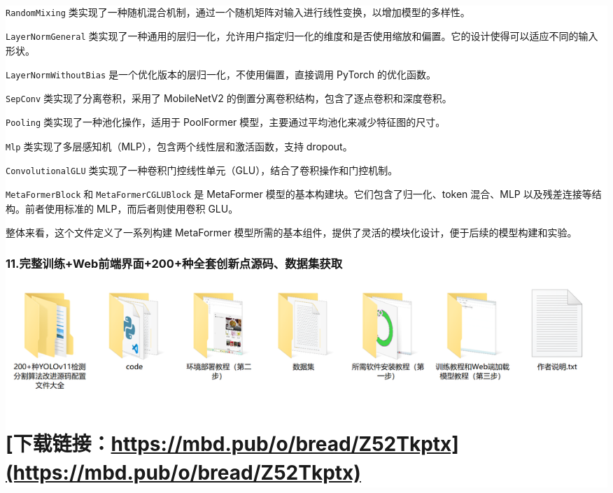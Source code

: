 `RandomMixing` 类实现了一种随机混合机制，通过一个随机矩阵对输入进行线性变换，以增加模型的多样性。

`LayerNormGeneral` 类实现了一种通用的层归一化，允许用户指定归一化的维度和是否使用缩放和偏置。它的设计使得可以适应不同的输入形状。

`LayerNormWithoutBias` 是一个优化版本的层归一化，不使用偏置，直接调用 PyTorch 的优化函数。

`SepConv` 类实现了分离卷积，采用了 MobileNetV2 的倒置分离卷积结构，包含了逐点卷积和深度卷积。

`Pooling` 类实现了一种池化操作，适用于 PoolFormer 模型，主要通过平均池化来减少特征图的尺寸。

`Mlp` 类实现了多层感知机（MLP），包含两个线性层和激活函数，支持 dropout。

`ConvolutionalGLU` 类实现了一种卷积门控线性单元（GLU），结合了卷积操作和门控机制。

`MetaFormerBlock` 和 `MetaFormerCGLUBlock` 是 MetaFormer 模型的基本构建块。它们包含了归一化、token 混合、MLP 以及残差连接等结构。前者使用标准的 MLP，而后者则使用卷积 GLU。

整体来看，这个文件定义了一系列构建 MetaFormer 模型所需的基本组件，提供了灵活的模块化设计，便于后续的模型构建和实验。

### 11.完整训练+Web前端界面+200+种全套创新点源码、数据集获取

![19.png](19.png)


# [下载链接：https://mbd.pub/o/bread/Z52Tkptx](https://mbd.pub/o/bread/Z52Tkptx)